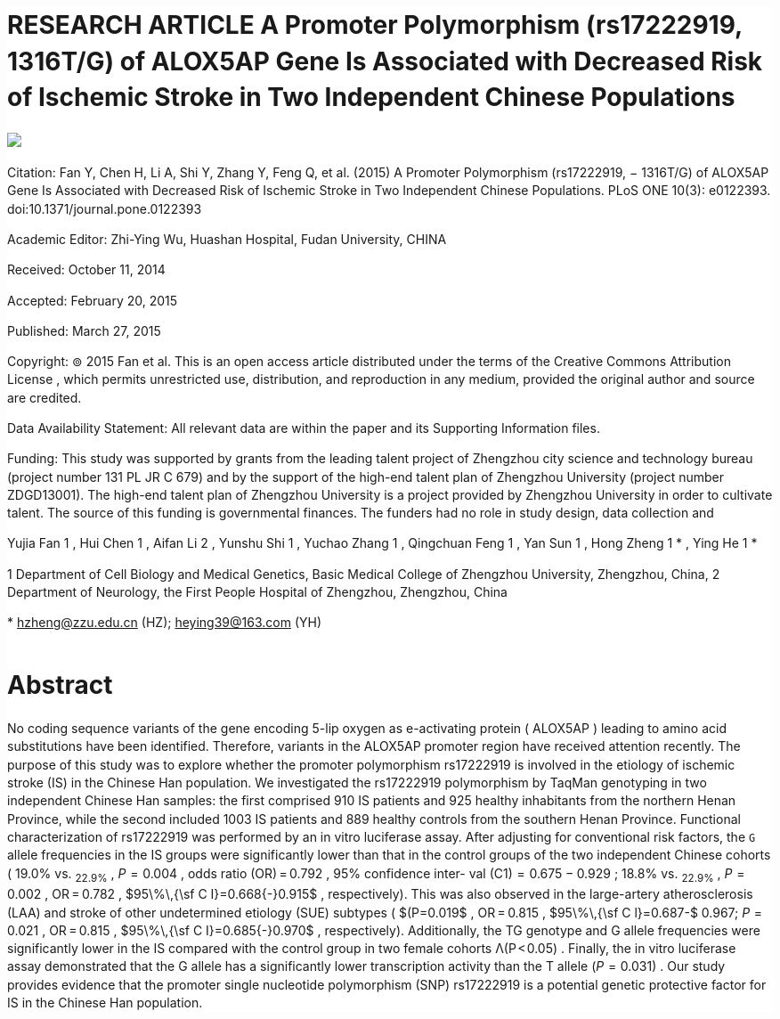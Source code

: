 # RESEARCH ARTICLE A Promoter Polymorphism (rs17222919, 1316T/G) of ALOX5AP Gene Is Associated with Decreased Risk of Ischemic Stroke in Two Independent Chinese Populations  

![](images/2ffa959f287218a976b8a585c4fec27516608af36da1a3ac2fa18c5af2eaa317.jpg)  

Citation:  Fan Y, Chen H, Li A, Shi Y, Zhang Y, Feng Q, et al. (2015) A Promoter Polymorphism (rs17222919,  − 1316T/G) of ALOX5AP Gene Is Associated with Decreased Risk of Ischemic Stroke in Two Independent Chinese Populations. PLoS ONE 10(3): e0122393. doi:10.1371/journal.pone.0122393  

Academic Editor:  Zhi-Ying Wu, Huashan Hospital, Fudan University, CHINA  

Received:  October 11, 2014  

Accepted:  February 20, 2015  

Published:  March 27, 2015  

Copyright:  $\circledcirc$   2015 Fan et al. This is an open access article distributed under the terms of the  Creative Commons Attribution License , which permits unrestricted use, distribution, and reproduction in any medium, provided the original author and source are credited.  

Data Availability Statement:  All relevant data are within the paper and its Supporting Information files.  

Funding:  This study was supported by grants from the leading talent project of Zhengzhou city science and technology bureau (project number 131 PL JR C 679) and by the support of the high-end talent plan of Zhengzhou University (project number ZDGD13001). The high-end talent plan of Zhengzhou University is a project provided by Zhengzhou University in order to cultivate talent. The source of this funding is governmental finances. The funders had no role in study design, data collection and  

Yujia Fan 1 , Hui Chen 1 , Aifan Li 2 , Yunshu Shi 1 , Yuchao Zhang 1 , Qingchuan Feng 1 , Yan Sun 1 , Hong Zheng 1 \* , Ying He 1 \*  

1  Department of Cell Biology and Medical Genetics, Basic Medical College of Zhengzhou University, Zhengzhou, China,  2  Department of Neurology, the First People Hospital of Zhengzhou, Zhengzhou, China  

\*  hzheng@zzu.edu.cn  (HZ);  heying39@163.com  (YH)  

# Abstract  

No coding sequence variants of the gene encoding 5-lip oxygen as e-activating protein ( ALOX5AP ) leading to amino acid substitutions have been identified. Therefore, variants in the  ALOX5AP  promoter region have received attention recently. The purpose of this study was to explore whether the promoter polymorphism rs17222919 is involved in the etiology of ischemic stroke (IS) in the Chinese Han population. We investigated the rs17222919 polymorphism by TaqMan genotyping in two independent Chinese Han samples: the first comprised 910 IS patients and 925 healthy inhabitants from the northern Henan Province, while the second included 1003 IS patients and 889 healthy controls from the southern Henan Province. Functional characterization of rs17222919 was performed by an  in vitro  luciferase assay. After adjusting for conventional risk factors, the  $\mathtt{G}$   allele frequencies in the IS groups were significantly lower than that in the control groups of the two independent Chinese cohorts (  $19.0\%$   vs.  $_{22.9\%}$  ,  $P=0.004$  , odds ratio   $({\mathsf{O R}})\,{=}\,0.792$  ,  $95\%$   confidence inter- val  $(\mathsf{C}1)=0.675{-}0.929$  ;  $18.8\%$   vs.  $_{22.9\%}$  ,  $P=0.002$  ,  $\mathsf{O R}\,{=}\,0.782$  ,  $95\%\,{\sf C I}=0.668{-}0.915$  , respectively). This was also observed in the large-artery atherosclerosis (LAA) and stroke of other undetermined etiology (SUE) subtypes (  $(P=0.019\$  ,  $\mathsf{O R}\,{=}\,0.815$  ,  $95\%\,{\sf C l}=0.687-$  0.967;  $P=0.021$  ,  $\mathsf{O R}\,{=}\,0.815$  ,  $95\%\,{\sf C I}=0.685{-}0.970$  , respectively). Additionally, the TG genotype and G allele frequencies were significantly lower in the IS compared with the control group in two female cohorts   $\mathsf{\Lambda}(\mathsf{P}\!<\!0.05)$  . Finally, the  in vitro  luciferase assay demonstrated that the G allele has a significantly lower transcription activity than the T allele   $(P=0.031)$  . Our study provides evidence that the promoter single nucleotide polymorphism (SNP) rs17222919 is a potential genetic protective factor for IS in the Chinese Han population.  
